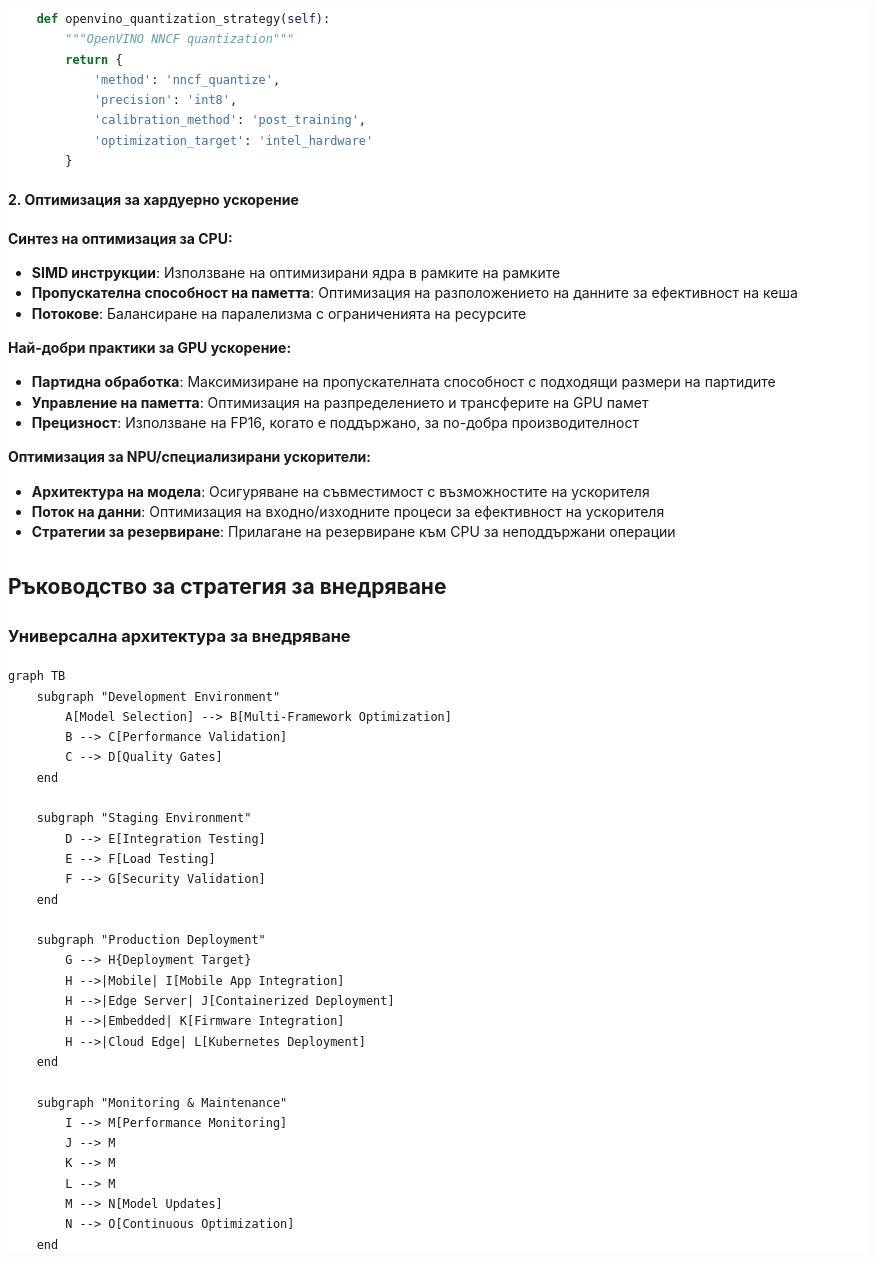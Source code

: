 ```python
    def openvino_quantization_strategy(self):
        """OpenVINO NNCF quantization"""
        return {
            'method': 'nncf_quantize',
            'precision': 'int8',
            'calibration_method': 'post_training',
            'optimization_target': 'intel_hardware'
        }
```

#### 2. Оптимизация за хардуерно ускорение

**Синтез на оптимизация за CPU:**
- **SIMD инструкции**: Използване на оптимизирани ядра в рамките на рамките
- **Пропускателна способност на паметта**: Оптимизация на разположението на данните за ефективност на кеша
- **Потокове**: Балансиране на паралелизма с ограниченията на ресурсите

**Най-добри практики за GPU ускорение:**
- **Партидна обработка**: Максимизиране на пропускателната способност с подходящи размери на партидите
- **Управление на паметта**: Оптимизация на разпределението и трансферите на GPU памет
- **Прецизност**: Използване на FP16, когато е поддържано, за по-добра производителност

**Оптимизация за NPU/специализирани ускорители:**
- **Архитектура на модела**: Осигуряване на съвместимост с възможностите на ускорителя
- **Поток на данни**: Оптимизация на входно/изходните процеси за ефективност на ускорителя
- **Стратегии за резервиране**: Прилагане на резервиране към CPU за неподдържани операции

## Ръководство за стратегия за внедряване

### Универсална архитектура за внедряване

```mermaid
graph TB
    subgraph "Development Environment"
        A[Model Selection] --> B[Multi-Framework Optimization]
        B --> C[Performance Validation]
        C --> D[Quality Gates]
    end
    
    subgraph "Staging Environment"
        D --> E[Integration Testing]
        E --> F[Load Testing]
        F --> G[Security Validation]
    end
    
    subgraph "Production Deployment"
        G --> H{Deployment Target}
        H -->|Mobile| I[Mobile App Integration]
        H -->|Edge Server| J[Containerized Deployment]
        H -->|Embedded| K[Firmware Integration]
        H -->|Cloud Edge| L[Kubernetes Deployment]
    end
    
    subgraph "Monitoring & Maintenance"
        I --> M[Performance Monitoring]
        J --> M
        K --> M
        L --> M
        M --> N[Model Updates]
        N --> O[Continuous Optimization]
    end
```
